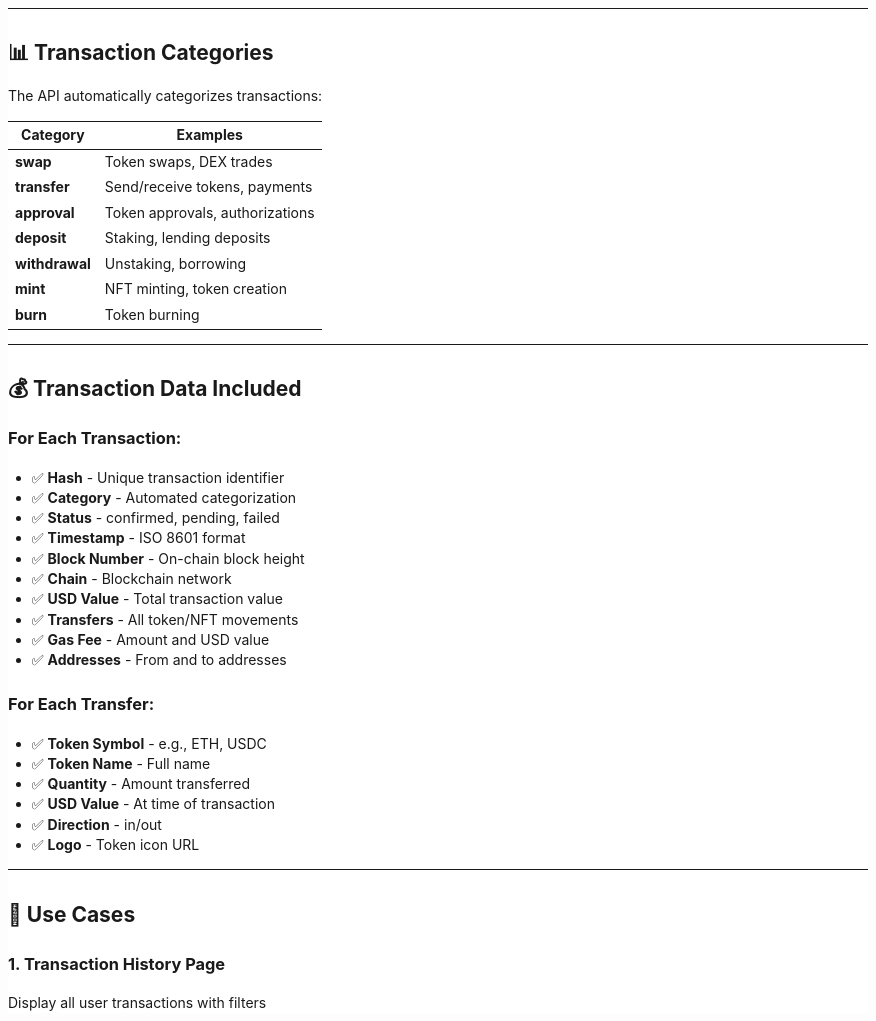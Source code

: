 
---

## 📊 **Transaction Categories**

The API automatically categorizes transactions:

| Category | Examples |
|----------|----------|
| **swap** | Token swaps, DEX trades |
| **transfer** | Send/receive tokens, payments |
| **approval** | Token approvals, authorizations |
| **deposit** | Staking, lending deposits |
| **withdrawal** | Unstaking, borrowing |
| **mint** | NFT minting, token creation |
| **burn** | Token burning |

---

## 💰 **Transaction Data Included**

### For Each Transaction:
- ✅ **Hash** - Unique transaction identifier
- ✅ **Category** - Automated categorization
- ✅ **Status** - confirmed, pending, failed
- ✅ **Timestamp** - ISO 8601 format
- ✅ **Block Number** - On-chain block height
- ✅ **Chain** - Blockchain network
- ✅ **USD Value** - Total transaction value
- ✅ **Transfers** - All token/NFT movements
- ✅ **Gas Fee** - Amount and USD value
- ✅ **Addresses** - From and to addresses

### For Each Transfer:
- ✅ **Token Symbol** - e.g., ETH, USDC
- ✅ **Token Name** - Full name
- ✅ **Quantity** - Amount transferred
- ✅ **USD Value** - At time of transaction
- ✅ **Direction** - in/out
- ✅ **Logo** - Token icon URL

---

## 🎯 **Use Cases**

### 1. **Transaction History Page**
Display all user transactions with filters

